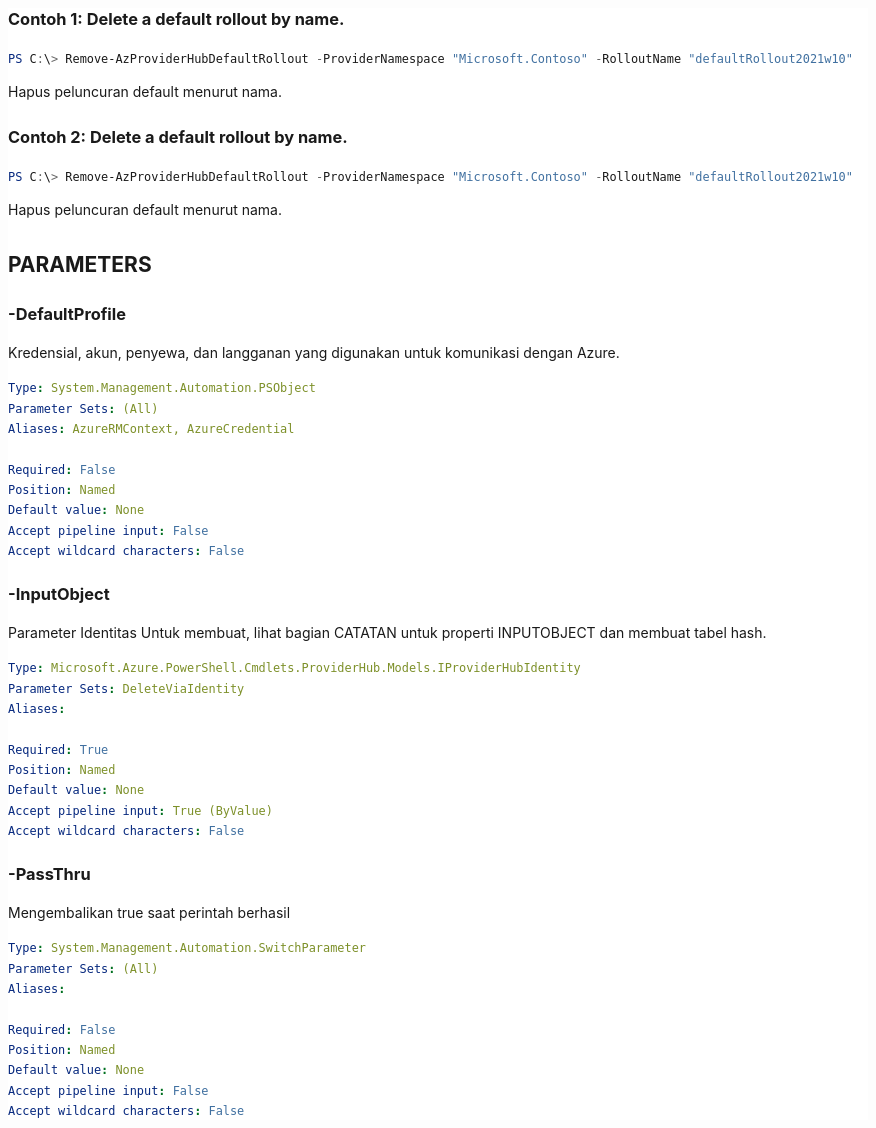 ### Contoh 1: Delete a default rollout by name.
```powershell
PS C:\> Remove-AzProviderHubDefaultRollout -ProviderNamespace "Microsoft.Contoso" -RolloutName "defaultRollout2021w10"
```

Hapus peluncuran default menurut nama.

### Contoh 2: Delete a default rollout by name.
```powershell
PS C:\> Remove-AzProviderHubDefaultRollout -ProviderNamespace "Microsoft.Contoso" -RolloutName "defaultRollout2021w10"
```

Hapus peluncuran default menurut nama.

## PARAMETERS

### -DefaultProfile
Kredensial, akun, penyewa, dan langganan yang digunakan untuk komunikasi dengan Azure.

```yaml
Type: System.Management.Automation.PSObject
Parameter Sets: (All)
Aliases: AzureRMContext, AzureCredential

Required: False
Position: Named
Default value: None
Accept pipeline input: False
Accept wildcard characters: False
```

### -InputObject
Parameter Identitas Untuk membuat, lihat bagian CATATAN untuk properti INPUTOBJECT dan membuat tabel hash.

```yaml
Type: Microsoft.Azure.PowerShell.Cmdlets.ProviderHub.Models.IProviderHubIdentity
Parameter Sets: DeleteViaIdentity
Aliases:

Required: True
Position: Named
Default value: None
Accept pipeline input: True (ByValue)
Accept wildcard characters: False
```

### -PassThru
Mengembalikan true saat perintah berhasil

```yaml
Type: System.Management.Automation.SwitchParameter
Parameter Sets: (All)
Aliases:

Required: False
Position: Named
Default value: None
Accept pipeline input: False
Accept wildcard characters: False
```
